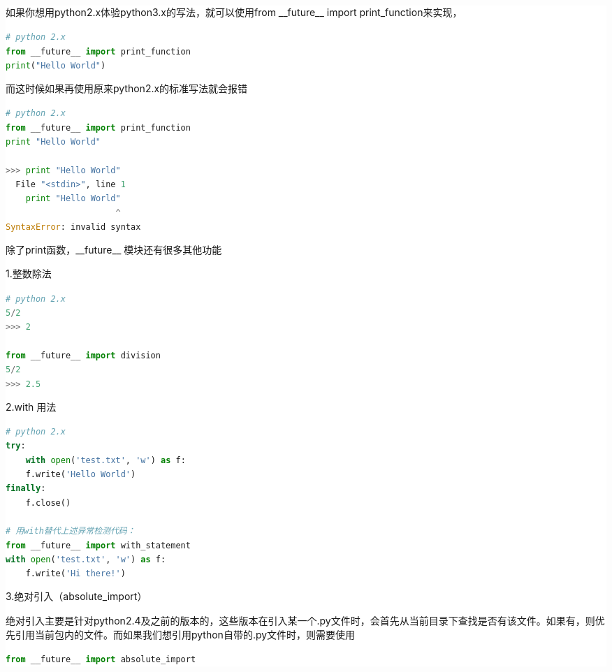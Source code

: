 如果你想用python2.x体验python3.x的写法，就可以使用from \_\_future\_\_ import print_function来实现，

```python
# python 2.x
from __future__ import print_function
print("Hello World")
```

而这时候如果再使用原来python2.x的标准写法就会报错

```python
# python 2.x
from __future__ import print_function
print "Hello World"
 
>>> print "Hello World"
  File "<stdin>", line 1
    print "Hello World"
                      ^
SyntaxError: invalid syntax
```

除了print函数，\_\_future\_\_ 模块还有很多其他功能

1.整数除法

```python
# python 2.x
5/2
>>> 2
 
from __future__ import division
5/2
>>> 2.5
```

2.with 用法

```python
# python 2.x
try:
    with open('test.txt', 'w') as f:
    f.write('Hello World')
finally:
    f.close()
 
# 用with替代上述异常检测代码：
from __future__ import with_statement
with open('test.txt', 'w') as f:
    f.write('Hi there!')
```

3.绝对引入（absolute_import）

绝对引入主要是针对python2.4及之前的版本的，这些版本在引入某一个.py文件时，会首先从当前目录下查找是否有该文件。如果有，则优先引用当前包内的文件。而如果我们想引用python自带的.py文件时，则需要使用

```python
from __future__ import absolute_import
```
